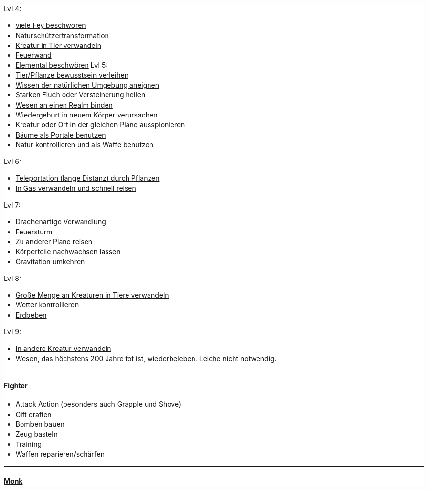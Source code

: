 Lvl 4:

- [viele Fey beschwören](https://www.dndbeyond.com/spells/conjure-woodland-beings)
- [Naturschützertransformation](https://www.dndbeyond.com/spells/guardian-of-nature)
- [Kreatur in Tier verwandeln](https://www.dndbeyond.com/spells/polymorph)
- [Feuerwand](https://www.dndbeyond.com/spells/wall-of-fire)
- [Elemental beschwören](https://www.dndbeyond.com/spells/summon-elemental)
    Lvl 5:
- [Tier/Pflanze bewusstsein verleihen](https://www.dndbeyond.com/spells/awaken)
- [Wissen der natürlichen Umgebung aneignen](https://www.dndbeyond.com/spells/commune-with-nature)
- [Starken Fluch oder Versteinerung heilen](https://www.dndbeyond.com/spells/greater-restoration)
- [Wesen an einen Realm binden](https://www.dndbeyond.com/spells/planar-binding)
- [Wiedergeburt in neuem Körper verursachen](https://www.dndbeyond.com/spells/reincarnate)
- [Kreatur oder Ort in der gleichen Plane ausspionieren](https://www.dndbeyond.com/spells/scrying)
- [Bäume als Portale benutzen](https://www.dndbeyond.com/spells/tree-stride)
- [Natur kontrollieren und als Waffe benutzen](https://www.dndbeyond.com/spells/wrath-of-nature)

Lvl 6:

- [Teleportation (lange Distanz) durch Pflanzen](https://www.dndbeyond.com/spells/transport-via-plants)
- [In Gas verwandeln und schnell reisen](https://www.dndbeyond.com/spells/wind-walk)

Lvl 7:

- [Drachenartige Verwandlung](https://www.dndbeyond.com/spells/draconic-transformation)
- [Feuersturm](https://www.dndbeyond.com/spells/fire-storm)
- [Zu anderer Plane reisen](https://www.dndbeyond.com/spells/plane-shift)
- [Körperteile nachwachsen lassen](https://www.dndbeyond.com/spells/regenerate)
- [Gravitation umkehren](https://www.dndbeyond.com/spells/reverse-gravity)

Lvl 8:

- [Große Menge an Kreaturen in Tiere verwandeln](https://www.dndbeyond.com/spells/animal-shapes)
- [Wetter kontrollieren](https://www.dndbeyond.com/spells/antimagic-field)
- [Erdbeben](https://www.dndbeyond.com/spells/antimagic-field)

Lvl 9:

- [In andere Kreatur verwandeln](https://www.dndbeyond.com/spells/shapechange)
- [Wesen, das höchstens 200 Jahre tot ist, wiederbeleben. Leiche nicht notwendig.](https://www.dndbeyond.com/spells/true-resurrection)

* * *

#### [Fighter](https://www.dndbeyond.com/classes/fighter)

- Attack Action (besonders auch Grapple und Shove)
- Gift craften
- Bomben bauen
- Zeug basteln
- Training
- Waffen reparieren/schärfen

* * *

#### [Monk](https://www.dndbeyond.com/classes/monk)
